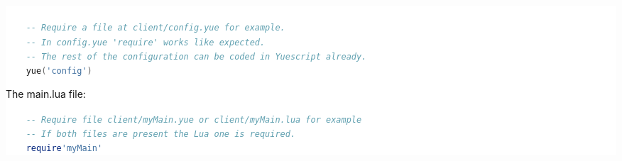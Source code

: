 ``` lua

    -- Require a file at client/config.yue for example.
    -- In config.yue 'require' works like expected.
    -- The rest of the configuration can be coded in Yuescript already.
    yue('config')
```

The main.lua file:

``` lua
    -- Require file client/myMain.yue or client/myMain.lua for example
    -- If both files are present the Lua one is required.
    require'myMain'
```    
